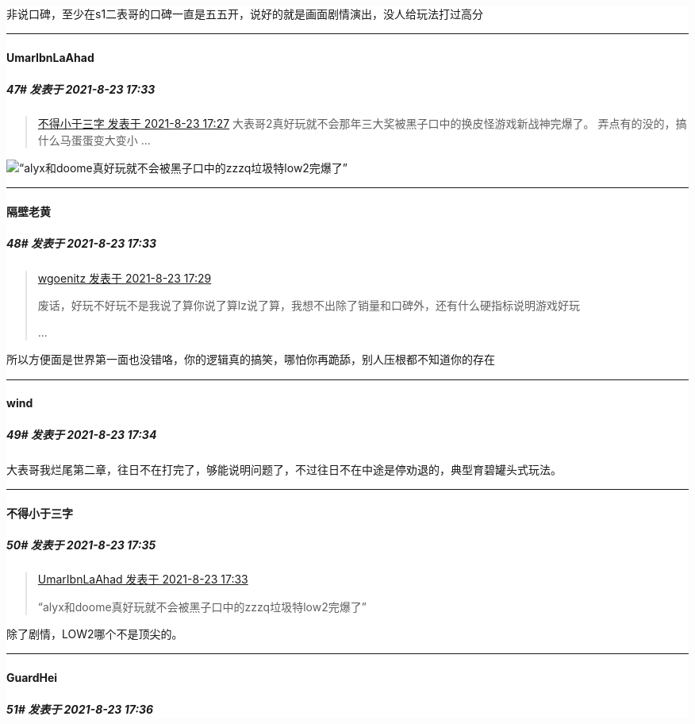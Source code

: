 
非说口碑，至少在s1二表哥的口碑一直是五五开，说好的就是画面剧情演出，没人给玩法打过高分


*****

####  UmarIbnLaAhad  
##### 47#       发表于 2021-8-23 17:33


<blockquote><a href="httphttps://bbs.saraba1st.com/2b/forum.php?mod=redirect&amp;goto=findpost&amp;pid=52478096&amp;ptid=2022338" target="_blank">不得小于三字 发表于 2021-8-23 17:27</a>
 大表哥2真好玩就不会那年三大奖被黑子口中的换皮怪游戏新战神完爆了。 弄点有的没的，搞什么马蛋蛋变大变小 ...</blockquote>
<img src="https://static.saraba1st.com/image/smiley/face2017/048.png" referrerpolicy="no-referrer">“alyx和doome真好玩就不会被黑子口中的zzzq垃圾特low2完爆了”


*****

####  隔壁老黄  
##### 48#       发表于 2021-8-23 17:33


<blockquote><a href="httphttps://bbs.saraba1st.com/2b/forum.php?mod=redirect&amp;goto=findpost&amp;pid=52478128&amp;ptid=2022338" target="_blank">wgoenitz 发表于 2021-8-23 17:29</a>

废话，好玩不好玩不是我说了算你说了算lz说了算，我想不出除了销量和口碑外，还有什么硬指标说明游戏好玩

 ...</blockquote>
所以方便面是世界第一面也没错咯，你的逻辑真的搞笑，哪怕你再跪舔，别人压根都不知道你的存在


*****

####  wind  
##### 49#       发表于 2021-8-23 17:34


大表哥我烂尾第二章，往日不在打完了，够能说明问题了，不过往日不在中途是停劝退的，典型育碧罐头式玩法。


*****

####  不得小于三字  
##### 50#       发表于 2021-8-23 17:35


<blockquote><a href="httphttps://bbs.saraba1st.com/2b/forum.php?mod=redirect&amp;goto=findpost&amp;pid=52478180&amp;ptid=2022338" target="_blank">UmarIbnLaAhad 发表于 2021-8-23 17:33</a>

“alyx和doome真好玩就不会被黑子口中的zzzq垃圾特low2完爆了”</blockquote>
除了剧情，LOW2哪个不是顶尖的。


*****

####  GuardHei  
##### 51#       发表于 2021-8-23 17:36

